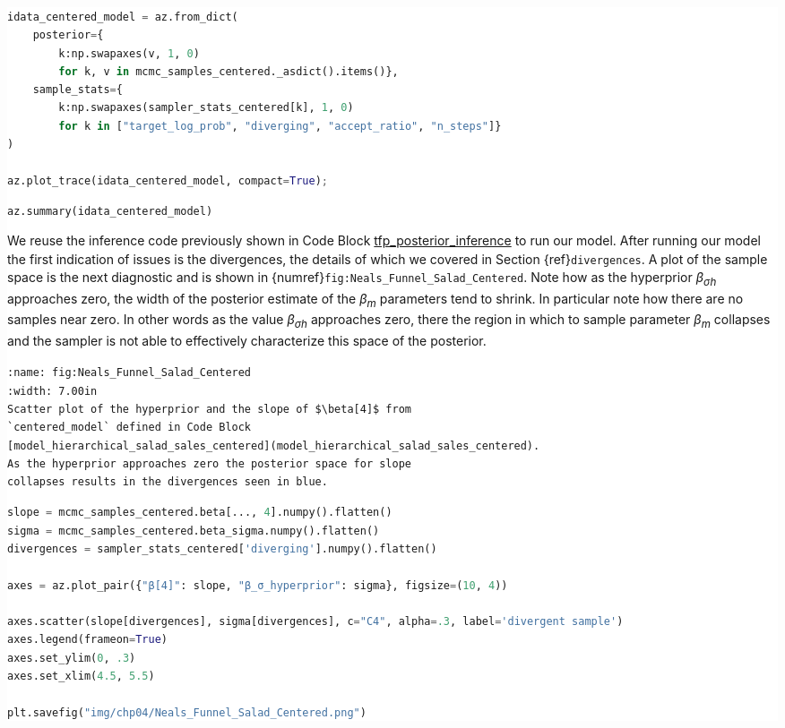 
```python
idata_centered_model = az.from_dict(
    posterior={
        k:np.swapaxes(v, 1, 0)
        for k, v in mcmc_samples_centered._asdict().items()},
    sample_stats={
        k:np.swapaxes(sampler_stats_centered[k], 1, 0)
        for k in ["target_log_prob", "diverging", "accept_ratio", "n_steps"]}
)

az.plot_trace(idata_centered_model, compact=True);
```

```python
az.summary(idata_centered_model)
```

We reuse the inference code previously shown in Code Block
[tfp_posterior_inference](tfp_posterior_inference) to run
our model. After running our model the first indication of issues is the
divergences, the details of which we covered in Section
{ref}`divergences`. A plot of the sample space is the next
diagnostic and is shown in {numref}`fig:Neals_Funnel_Salad_Centered`.
Note how as the hyperprior $\beta_{\sigma h}$ approaches zero, the width
of the posterior estimate of the $\beta_m$ parameters tend to shrink. In
particular note how there are no samples near zero. In other words as
the value $\beta_{\sigma h}$ approaches zero, there the region in which
to sample parameter $\beta_m$ collapses and the sampler is not able to
effectively characterize this space of the posterior.

```{figure} figures/Neals_Funnel_Salad_Centered.png
:name: fig:Neals_Funnel_Salad_Centered
:width: 7.00in
Scatter plot of the hyperprior and the slope of $\beta[4]$ from
`centered_model` defined in Code Block
[model_hierarchical_salad_sales_centered](model_hierarchical_salad_sales_centered).
As the hyperprior approaches zero the posterior space for slope
collapses results in the divergences seen in blue.
```

```python
slope = mcmc_samples_centered.beta[..., 4].numpy().flatten()
sigma = mcmc_samples_centered.beta_sigma.numpy().flatten()
divergences = sampler_stats_centered['diverging'].numpy().flatten()

axes = az.plot_pair({"β[4]": slope, "β_σ_hyperprior": sigma}, figsize=(10, 4))

axes.scatter(slope[divergences], sigma[divergences], c="C4", alpha=.3, label='divergent sample')
axes.legend(frameon=True)
axes.set_ylim(0, .3)
axes.set_xlim(4.5, 5.5)

plt.savefig("img/chp04/Neals_Funnel_Salad_Centered.png")
```


[^1]: The difference between the observed value and the estimated value
[^2]: Remember this is just a toy dataset, so the take-home message
[^4]: A thin dough filled with a salty or sweet preparation and baked or
[^5]: The commemoration of the first Argentine government and the
[^3]: Although the mean is defined only for $\nu > 1$, and the value of
